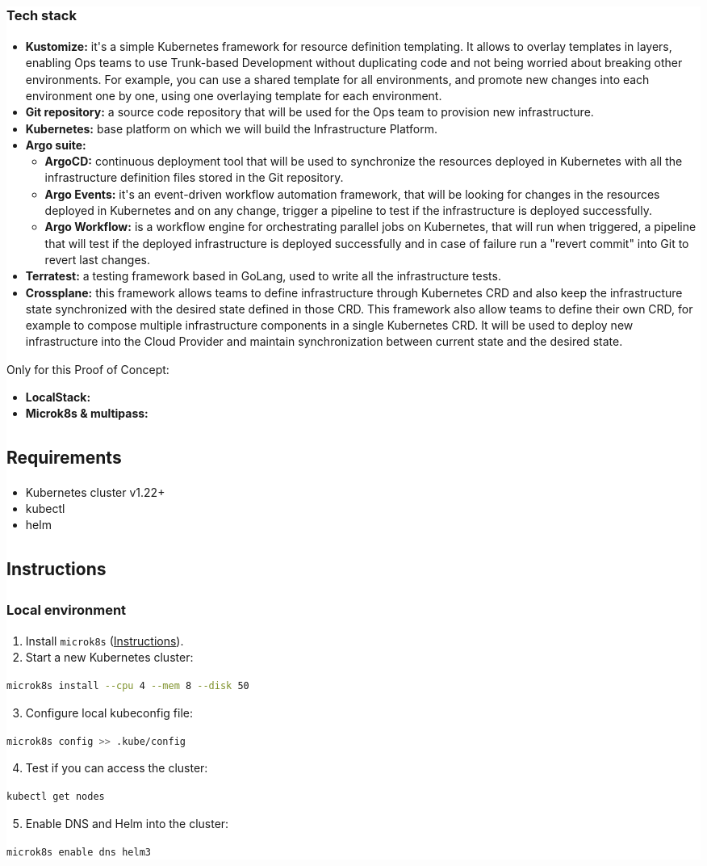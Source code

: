 ### Tech stack
- **Kustomize:** it's a simple Kubernetes framework for resource definition templating. It allows to overlay templates in layers, enabling Ops teams to use Trunk-based Development without duplicating code and not being worried about breaking other environments. For example, you can use a shared template for all environments, and promote new changes into each environment one by one, using one overlaying template for each environment.
- **Git repository:** a source code repository that will be used for the Ops team to provision new infrastructure.
- **Kubernetes:** base platform on which we will build the Infrastructure Platform.
- **Argo suite:**
	- **ArgoCD:** continuous deployment tool that will be used to synchronize the resources deployed in Kubernetes with all the infrastructure definition files stored in the Git repository.
	- **Argo Events:** it's an event-driven workflow automation framework, that will be looking for changes in the resources deployed in Kubernetes and on any change, trigger a pipeline to test if the infrastructure is deployed successfully.
	- **Argo Workflow:** is a workflow engine for orchestrating parallel jobs on Kubernetes, that will run when triggered, a pipeline that will test if the deployed infrastructure is deployed successfully and in case of failure run a "revert commit" into Git to revert last changes.
- **Terratest:** a testing framework based in GoLang, used to write all the infrastructure tests.
- **Crossplane:** this framework allows teams to define infrastructure through Kubernetes CRD and also keep the infrastructure state synchronized with the desired state defined in those CRD. This framework also allow teams to define their own CRD, for example to compose multiple infrastructure components in a single Kubernetes CRD. It will be used to deploy new infrastructure into the Cloud Provider and maintain synchronization between current state and the desired state.

Only for this Proof of Concept:
- **LocalStack:**
- **Microk8s & multipass:** 


## Requirements
- Kubernetes cluster v1.22+
- kubectl
- helm

## Instructions
### Local environment
1. Install `microk8s` ([Instructions](https://microk8s.io/docs/install-alternatives)).
2. Start a new Kubernetes cluster:
```sh
microk8s install --cpu 4 --mem 8 --disk 50
```
3. Configure local kubeconfig file:
```sh
microk8s config >> .kube/config
```
4. Test if you can access the cluster:
```sh
kubectl get nodes
```
5. Enable DNS and Helm into the cluster:
```sh
microk8s enable dns helm3
```
